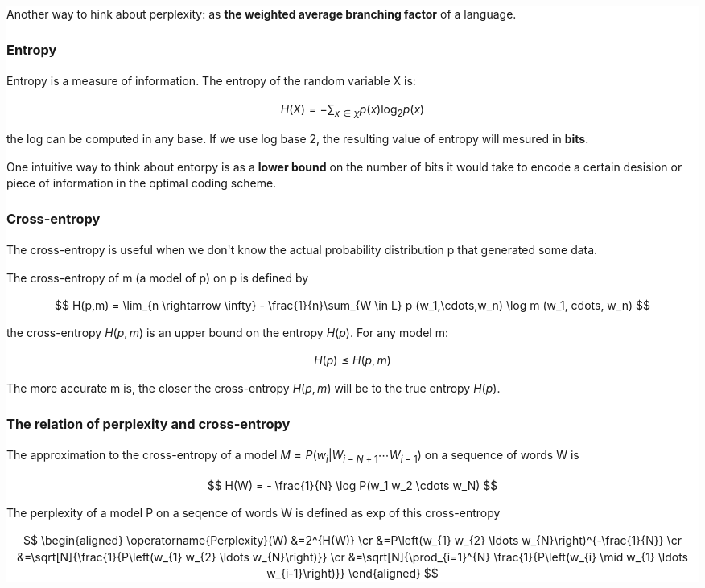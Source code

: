 Another way to hink about perplexity: as **the weighted average branching factor** of a language.


### Entropy

Entropy is a measure of information. The entropy of the random variable X is:

$$
H(X)=-\sum_{x \in \chi} p(x) \log _{2} p(x)
$$

the log can be computed in any base. If we use log base 2, the resulting value of entropy will mesured in **bits**.

One intuitive way to think about entorpy is as a **lower bound** on the number of bits it would take to encode a certain desision or piece of information in the optimal coding scheme.

### Cross-entropy
The cross-entropy is useful when we don't know the actual probability distribution p that generated some data.

The cross-entropy of m (a model of p) on p is defined by

$$
H(p,m) = \lim_{n \rightarrow \infty} - \frac{1}{n}\sum_{W \in L} p (w_1,\cdots,w_n) \log m (w_1, cdots, w_n)
$$


the cross-entropy $H(p,m)$ is an upper bound on the entropy $H(p)$. For any model m:

$$
H(p) \leq H(p,m)
$$

The more accurate m is, the closer the cross-entropy $H(p,m)$ will be to the true entropy $H(p)$.


### The relation of perplexity and cross-entropy

The approximation to the cross-entropy of a model $M = P(w_i | W_{i-N+1} \cdots W_{i-1})$ on a sequence of words W is 

$$
H(W) = - \frac{1}{N} \log P(w_1 w_2 \cdots w_N)
$$

The perplexity of a model P on a seqence of words W is defined as exp of this cross-entropy

$$
\begin{aligned}
\operatorname{Perplexity}(W) &=2^{H(W)} \cr
&=P\left(w_{1} w_{2} \ldots w_{N}\right)^{-\frac{1}{N}} \cr
&=\sqrt[N]{\frac{1}{P\left(w_{1} w_{2} \ldots w_{N}\right)}} \cr
&=\sqrt[N]{\prod_{i=1}^{N} \frac{1}{P\left(w_{i} \mid w_{1} \ldots w_{i-1}\right)}}
\end{aligned}
$$

